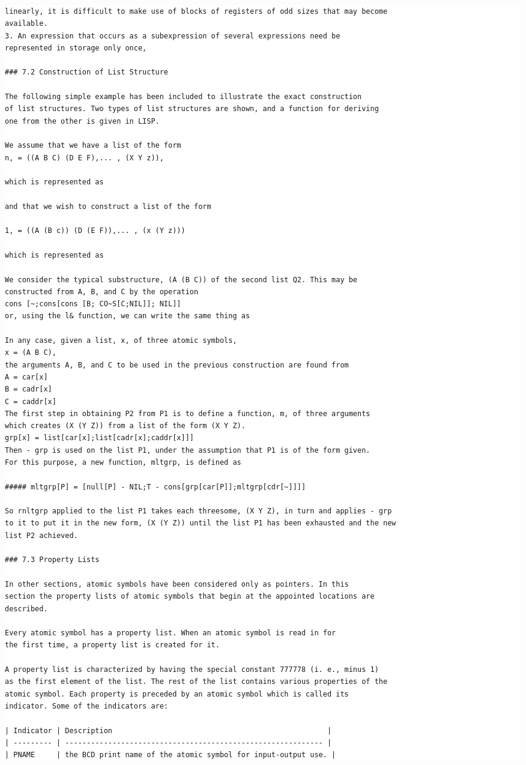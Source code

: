 ```
linearly, it is difficult to make use of blocks of registers of odd sizes that may become
available.
3. An expression that occurs as a subexpression of several expressions need be
represented in storage only once,

### 7.2 Construction of List Structure

The following simple example has been included to illustrate the exact construction
of list structures. Two types of list structures are shown, and a function for deriving
one from the other is given in LISP.

We assume that we have a list of the form
n, = ((A B C) (D E F),... , (X Y z)),

which is represented as

and that we wish to construct a list of the form

1, = ((A (B c)) (D (E F)),... , (x (Y z)))

which is represented as

We consider the typical substructure, (A (B C)) of the second list Q2. This may be
constructed from A, B, and C by the operation
cons [~;cons[cons [B; CO~S[C;NIL]]; NIL]]
or, using the l& function, we can write the same thing as

In any case, given a list, x, of three atomic symbols,
x = (A B C),
the arguments A, B, and C to be used in the previous construction are found from
A = car[x]
B = cadr[x]
C = caddr[x]
The first step in obtaining P2 from P1 is to define a function, m, of three arguments
which creates (X (Y Z)) from a list of the form (X Y Z).
grp[x] = list[car[x];list[cadr[x];caddr[x]]]
Then - grp is used on the list P1, under the assumption that P1 is of the form given.
For this purpose, a new function, mltgrp, is defined as

##### mltgrp[P] = [null[P] - NIL;T - cons[grp[car[P]];mltgrp[cdr[~]]]]

So rnltgrp applied to the list P1 takes each threesome, (X Y Z), in turn and applies - grp
to it to put it in the new form, (X (Y Z)) until the list P1 has been exhausted and the new
list P2 achieved.

### 7.3 Property Lists

In other sections, atomic symbols have been considered only as pointers. In this
section the property lists of atomic symbols that begin at the appointed locations are
described.

Every atomic symbol has a property list. When an atomic symbol is read in for
the first time, a property list is created for it.

A property list is characterized by having the special constant 777778 (i. e., minus 1)
as the first element of the list. The rest of the list contains various properties of the
atomic symbol. Each property is preceded by an atomic symbol which is called its
indicator. Some of the indicators are:

| Indicator | Description                                                  |
| --------- | ------------------------------------------------------------ |
| PNAME     | the BCD print name of the atomic symbol for input-output use. |
```